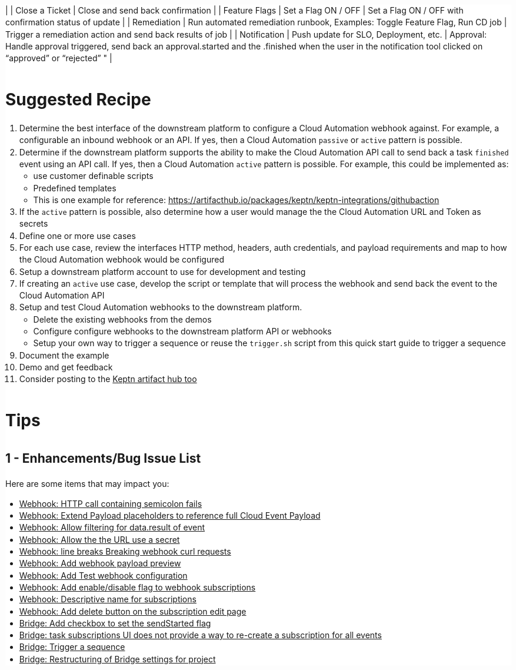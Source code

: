 |                       | Close a Ticket                                                               | Close and send back confirmation                                                                                                                                  |
| Feature Flags         | Set a Flag ON / OFF                                                          | Set a Flag ON / OFF with confirmation status of update                                                                                                            |
| Remediation           | Run automated remediation runbook, Examples: Toggle Feature Flag, Run CD job | Trigger a remediation action and send back results of job                                                                                                         |
| Notification          | Push update for SLO, Deployment, etc.                                        | Approval: Handle approval triggered, send back an approval.started and the .finished when the user in the notification tool clicked on “approved” or “rejected” " |

# Suggested Recipe

1. Determine the best interface of the downstream platform to configure a Cloud Automation webhook against. For example, a configurable an inbound webhook or an API. If yes, then a Cloud Automation `passive` or `active` pattern is possible.
1. Determine if the downstream platform supports the ability to make the Cloud Automation API call to send back a task `finished` event using an API call. If yes, then a Cloud Automation `active` pattern is possible. For example, this could be implemented as:
    * use customer definable scripts
    * Predefined templates
    * This is one example for reference: https://artifacthub.io/packages/keptn/keptn-integrations/githubaction
1. If the `active` pattern is possible, also determine how a user would manage the the Cloud Automation URL and Token as secrets
1. Define one or more use cases
1. For each use case, review the interfaces HTTP method, headers, auth credentials, and payload requirements and map to how the Cloud Automation webhook would be configured
1. Setup a downstream platform account to use for development and testing
1. If creating an `active` use case, develop the script or template that will process the webhook and send back the event to the Cloud Automation API
1. Setup and test Cloud Automation webhooks to the downstream platform.
    * Delete the existing webhooks from the demos
    * Configure configure webhooks to the downstream platform API or webhooks
    * Setup your own way to trigger a sequence or reuse the `trigger.sh` script from this quick start guide to trigger a sequence
1. Document the example
1. Demo and get feedback
1. Consider posting to the [Keptn artifact hub too](https://github.com/keptn-contrib/artifacthub)

# Tips

## 1 - Enhancements/Bug Issue List

Here are some items that may impact you:

* [Webhook: HTTP call containing semicolon fails](https://github.com/keptn/keptn/issues/7042)
* [Webhook: Extend Payload placeholders to reference full Cloud Event Payload](https://github.com/keptn/keptn/issues/6661)
* [Webhook: Allow filtering for data.result of event](https://github.com/keptn/keptn/issues/6010)
* [Webhook: Allow the the URL use a secret](https://github.com/keptn/keptn/issues/6727)
* [Webhook: line breaks Breaking webhook curl requests](https://github.com/keptn/keptn/issues/6998)
* [Webhook: Add webhook payload preview](https://github.com/keptn/keptn/issues/6794)
* [Webhook: Add Test webhook configuration](https://github.com/keptn/keptn/issues/5261)
* [Webhook: Add enable/disable flag to webhook subscriptions](https://github.com/keptn/keptn/issues/6055)
* [Webhook: Descriptive name for subscriptions](https://github.com/keptn/keptn/issues/6644)
* [Webhook: Add delete button on the subscription edit page](https://github.com/keptn/keptn/issues/7291)
* [Bridge: Add checkbox to set the sendStarted flag](https://github.com/keptn/keptn/issues/6059)
* [Bridge: task subscriptions UI does not provide a way to re-create a subscription for all events](https://github.com/keptn/keptn/issues/6627)
* [Bridge: Trigger a sequence](https://github.com/keptn/keptn/pull/6958)
* [Bridge: Restructuring of Bridge settings for project](https://github.com/keptn/keptn/issues/5282)